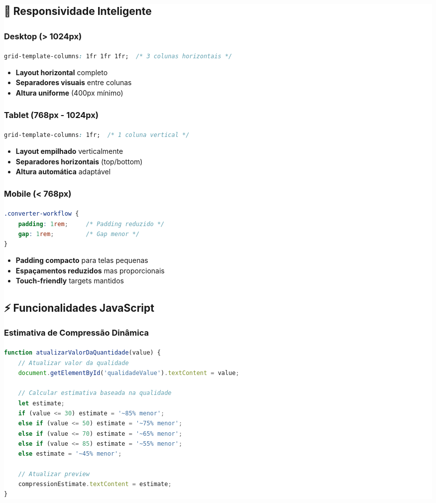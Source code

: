## 📱 Responsividade Inteligente

### **Desktop (> 1024px)**
```css
grid-template-columns: 1fr 1fr 1fr;  /* 3 colunas horizontais */
```
- **Layout horizontal** completo
- **Separadores visuais** entre colunas
- **Altura uniforme** (400px mínimo)

### **Tablet (768px - 1024px)**
```css
grid-template-columns: 1fr;  /* 1 coluna vertical */
```
- **Layout empilhado** verticalmente
- **Separadores horizontais** (top/bottom)
- **Altura automática** adaptável

### **Mobile (< 768px)**
```css
.converter-workflow {
    padding: 1rem;     /* Padding reduzido */
    gap: 1rem;         /* Gap menor */
}
```
- **Padding compacto** para telas pequenas
- **Espaçamentos reduzidos** mas proporcionais
- **Touch-friendly** targets mantidos

## ⚡ Funcionalidades JavaScript

### **Estimativa de Compressão Dinâmica**
```javascript
function atualizarValorDaQuantidade(value) {
    // Atualizar valor da qualidade
    document.getElementById('qualidadeValue').textContent = value;
    
    // Calcular estimativa baseada na qualidade
    let estimate;
    if (value <= 30) estimate = '~85% menor';
    else if (value <= 50) estimate = '~75% menor';
    else if (value <= 70) estimate = '~65% menor';
    else if (value <= 85) estimate = '~55% menor';
    else estimate = '~45% menor';
    
    // Atualizar preview
    compressionEstimate.textContent = estimate;
}
```
